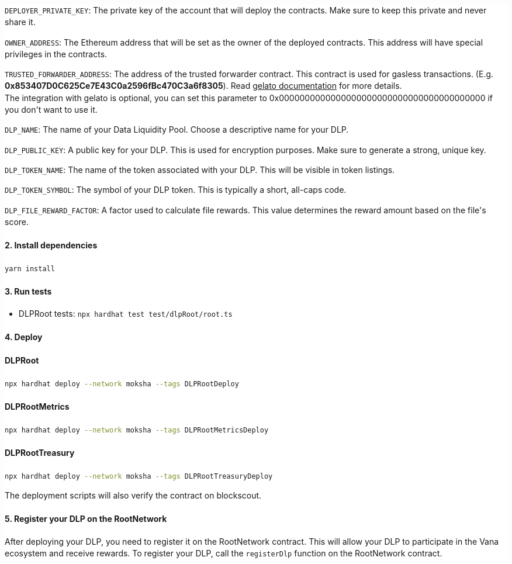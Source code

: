 `DEPLOYER_PRIVATE_KEY`: The private key of the account that will deploy the contracts. Make sure to keep this private and never share it.

`OWNER_ADDRESS`: The Ethereum address that will be set as the owner of the deployed contracts. This address will have special privileges in the contracts.

<a id="env-truested_forwarder_address"></a>
`TRUSTED_FORWARDER_ADDRESS`: The address of the trusted forwarder contract. This contract is used for gasless transactions. (E.g. **0x853407D0C625Ce7E43C0a2596fBc470C3a6f8305**). Read [gelato documentation](https://docs.gelato.network/web3-services/relay/supported-networks#new-deployments-oct-2024) for more details.  
The integration with gelato is optional, you can set this parameter to 0x0000000000000000000000000000000000000000 if you don't want to use it.

`DLP_NAME`: The name of your Data Liquidity Pool. Choose a descriptive name for your DLP.

`DLP_PUBLIC_KEY`: A public key for your DLP. This is used for encryption purposes. Make sure to generate a strong, unique key.

`DLP_TOKEN_NAME`: The name of the token associated with your DLP. This will be visible in token listings.

`DLP_TOKEN_SYMBOL`: The symbol of your DLP token. This is typically a short, all-caps code.

`DLP_FILE_REWARD_FACTOR`: A factor used to calculate file rewards. This value determines the reward amount based on the file's score.

#### 2. Install dependencies
```bash
yarn install
```

#### 3. Run tests
- DLPRoot tests: ```npx hardhat test test/dlpRoot/root.ts```

#### 4. Deploy

#### DLPRoot
```bash
npx hardhat deploy --network moksha --tags DLPRootDeploy
```

#### DLPRootMetrics
```bash
npx hardhat deploy --network moksha --tags DLPRootMetricsDeploy
```

#### DLPRootTreasury
```bash
npx hardhat deploy --network moksha --tags DLPRootTreasuryDeploy
```


The deployment scripts will also verify the contract on blockscout.

#### 5. Register your DLP on the RootNetwork
After deploying your DLP, you need to register it on the RootNetwork contract. This will allow your DLP to participate in the Vana ecosystem and receive rewards. To register your DLP, call the `registerDlp` function on the RootNetwork contract.
